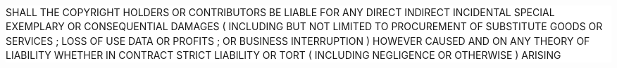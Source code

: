 SHALL
THE
COPYRIGHT
HOLDERS
OR
CONTRIBUTORS
BE
LIABLE
FOR
ANY
DIRECT
INDIRECT
INCIDENTAL
SPECIAL
EXEMPLARY
OR
CONSEQUENTIAL
DAMAGES
(
INCLUDING
BUT
NOT
LIMITED
TO
PROCUREMENT
OF
SUBSTITUTE
GOODS
OR
SERVICES
;
LOSS
OF
USE
DATA
OR
PROFITS
;
OR
BUSINESS
INTERRUPTION
)
HOWEVER
CAUSED
AND
ON
ANY
THEORY
OF
LIABILITY
WHETHER
IN
CONTRACT
STRICT
LIABILITY
OR
TORT
(
INCLUDING
NEGLIGENCE
OR
OTHERWISE
)
ARISING